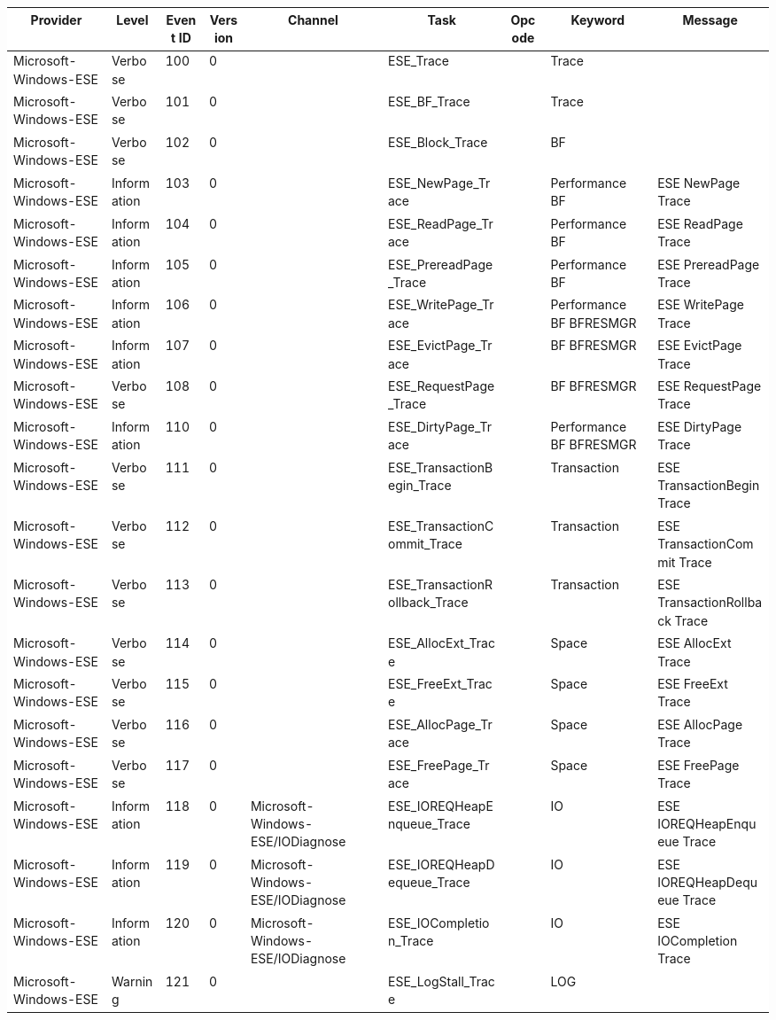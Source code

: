 Provider               |  Level        |  Event ID  |  Version  |  Channel                            |  Task                                        |  Opcode  |  Keyword                  |  Message
-----------------------|---------------|------------|-----------|-------------------------------------|----------------------------------------------|----------|---------------------------|---------------------------------------------
Microsoft-Windows-ESE  |  Verbose      |  100       |  0        |                                     |  ESE_Trace                                   |          |  Trace                    |
Microsoft-Windows-ESE  |  Verbose      |  101       |  0        |                                     |  ESE_BF_Trace                                |          |  Trace                    |
Microsoft-Windows-ESE  |  Verbose      |  102       |  0        |                                     |  ESE_Block_Trace                             |          |  BF                       |
Microsoft-Windows-ESE  |  Information  |  103       |  0        |                                     |  ESE_NewPage_Trace                           |          |  Performance BF           |  ESE NewPage Trace
Microsoft-Windows-ESE  |  Information  |  104       |  0        |                                     |  ESE_ReadPage_Trace                          |          |  Performance BF           |  ESE ReadPage Trace
Microsoft-Windows-ESE  |  Information  |  105       |  0        |                                     |  ESE_PrereadPage_Trace                       |          |  Performance BF           |  ESE PrereadPage Trace
Microsoft-Windows-ESE  |  Information  |  106       |  0        |                                     |  ESE_WritePage_Trace                         |          |  Performance BF BFRESMGR  |  ESE WritePage Trace
Microsoft-Windows-ESE  |  Information  |  107       |  0        |                                     |  ESE_EvictPage_Trace                         |          |  BF BFRESMGR              |  ESE EvictPage Trace
Microsoft-Windows-ESE  |  Verbose      |  108       |  0        |                                     |  ESE_RequestPage_Trace                       |          |  BF BFRESMGR              |  ESE RequestPage Trace
Microsoft-Windows-ESE  |  Information  |  110       |  0        |                                     |  ESE_DirtyPage_Trace                         |          |  Performance BF BFRESMGR  |  ESE DirtyPage Trace
Microsoft-Windows-ESE  |  Verbose      |  111       |  0        |                                     |  ESE_TransactionBegin_Trace                  |          |  Transaction              |  ESE TransactionBegin Trace
Microsoft-Windows-ESE  |  Verbose      |  112       |  0        |                                     |  ESE_TransactionCommit_Trace                 |          |  Transaction              |  ESE TransactionCommit Trace
Microsoft-Windows-ESE  |  Verbose      |  113       |  0        |                                     |  ESE_TransactionRollback_Trace               |          |  Transaction              |  ESE TransactionRollback Trace
Microsoft-Windows-ESE  |  Verbose      |  114       |  0        |                                     |  ESE_AllocExt_Trace                          |          |  Space                    |  ESE AllocExt Trace
Microsoft-Windows-ESE  |  Verbose      |  115       |  0        |                                     |  ESE_FreeExt_Trace                           |          |  Space                    |  ESE FreeExt Trace
Microsoft-Windows-ESE  |  Verbose      |  116       |  0        |                                     |  ESE_AllocPage_Trace                         |          |  Space                    |  ESE AllocPage Trace
Microsoft-Windows-ESE  |  Verbose      |  117       |  0        |                                     |  ESE_FreePage_Trace                          |          |  Space                    |  ESE FreePage Trace
Microsoft-Windows-ESE  |  Information  |  118       |  0        |  Microsoft-Windows-ESE/IODiagnose   |  ESE_IOREQHeapEnqueue_Trace                  |          |  IO                       |  ESE IOREQHeapEnqueue Trace
Microsoft-Windows-ESE  |  Information  |  119       |  0        |  Microsoft-Windows-ESE/IODiagnose   |  ESE_IOREQHeapDequeue_Trace                  |          |  IO                       |  ESE IOREQHeapDequeue Trace
Microsoft-Windows-ESE  |  Information  |  120       |  0        |  Microsoft-Windows-ESE/IODiagnose   |  ESE_IOCompletion_Trace                      |          |  IO                       |  ESE IOCompletion Trace
Microsoft-Windows-ESE  |  Warning      |  121       |  0        |                                     |  ESE_LogStall_Trace                          |          |  LOG                      |
